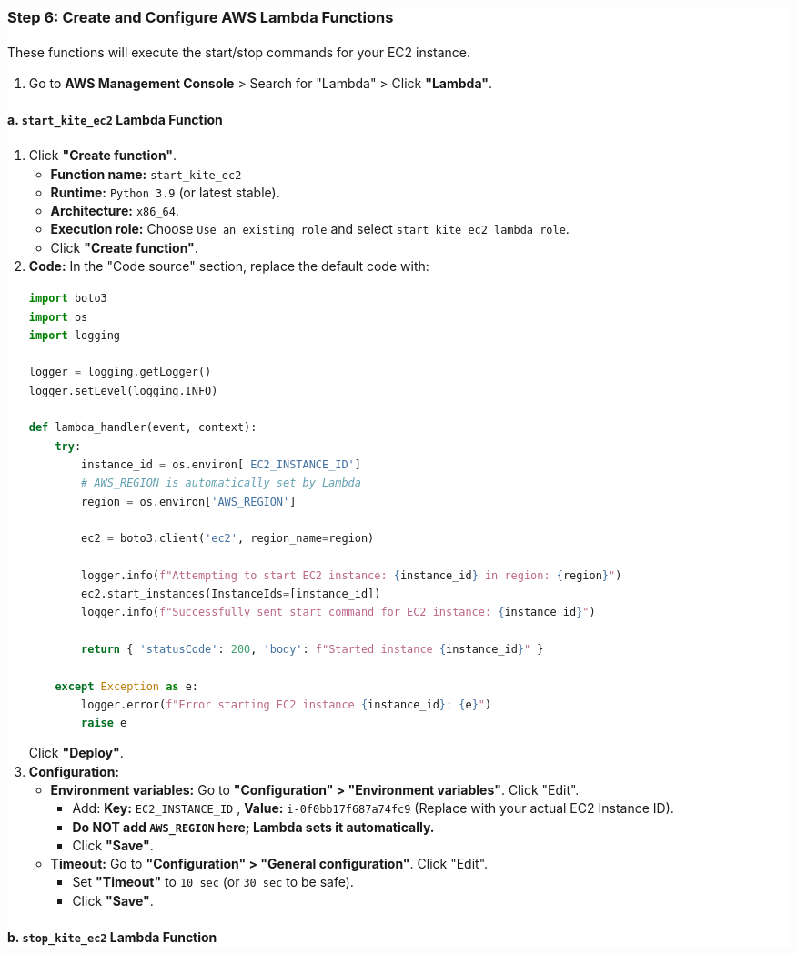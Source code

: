 ### Step 6: Create and Configure AWS Lambda Functions

These functions will execute the start/stop commands for your EC2 instance.

1.  Go to **AWS Management Console** > Search for "Lambda" > Click **"Lambda"**.

#### a. `start_kite_ec2` Lambda Function

1.  Click **"Create function"**.
    *   **Function name:** `start_kite_ec2`
    *   **Runtime:** `Python 3.9` (or latest stable).
    *   **Architecture:** `x86_64`.
    *   **Execution role:** Choose `Use an existing role` and select `start_kite_ec2_lambda_role`.
    *   Click **"Create function"**.
2.  **Code:** In the "Code source" section, replace the default code with:
    ```python
    import boto3
    import os
    import logging

    logger = logging.getLogger()
    logger.setLevel(logging.INFO)

    def lambda_handler(event, context):
        try:
            instance_id = os.environ['EC2_INSTANCE_ID']
            # AWS_REGION is automatically set by Lambda
            region = os.environ['AWS_REGION'] 

            ec2 = boto3.client('ec2', region_name=region)

            logger.info(f"Attempting to start EC2 instance: {instance_id} in region: {region}")
            ec2.start_instances(InstanceIds=[instance_id])
            logger.info(f"Successfully sent start command for EC2 instance: {instance_id}")

            return { 'statusCode': 200, 'body': f"Started instance {instance_id}" }

        except Exception as e:
            logger.error(f"Error starting EC2 instance {instance_id}: {e}")
            raise e
    ```
    Click **"Deploy"**.
3.  **Configuration:**
    *   **Environment variables:** Go to **"Configuration" > "Environment variables"**. Click "Edit".
        *   Add: **Key:** `EC2_INSTANCE_ID` , **Value:** `i-0f0bb17f687a74fc9` (Replace with your actual EC2 Instance ID).
        *   **Do NOT add `AWS_REGION` here; Lambda sets it automatically.**
        *   Click **"Save"**.
    *   **Timeout:** Go to **"Configuration" > "General configuration"**. Click "Edit".
        *   Set **"Timeout"** to `10 sec` (or `30 sec` to be safe).
        *   Click **"Save"**.

#### b. `stop_kite_ec2` Lambda Function
